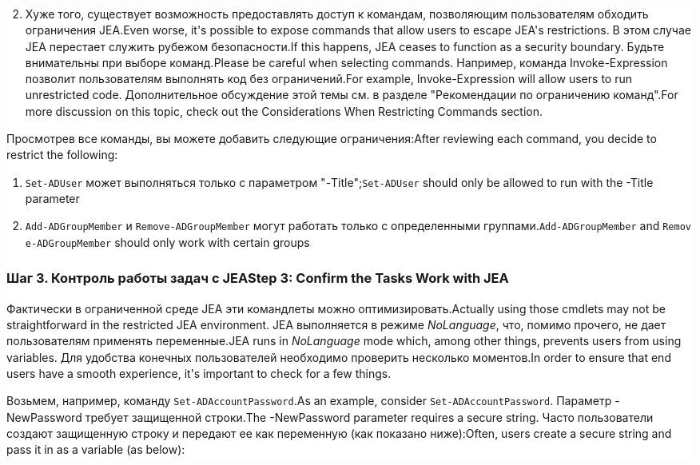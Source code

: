 2.  <span data-ttu-id="91df7-152">Хуже того, существует возможность предоставлять доступ к командам, позволяющим пользователям обходить ограничения JEA.</span><span class="sxs-lookup"><span data-stu-id="91df7-152">Even worse, it's possible to expose commands that allow users to escape JEA's restrictions.</span></span>
<span data-ttu-id="91df7-153">В этом случае JEA перестает служить рубежом безопасности.</span><span class="sxs-lookup"><span data-stu-id="91df7-153">If this happens, JEA ceases to function as a security boundary.</span></span>
<span data-ttu-id="91df7-154">Будьте внимательны при выборе команд.</span><span class="sxs-lookup"><span data-stu-id="91df7-154">Please be careful when selecting commands.</span></span>
<span data-ttu-id="91df7-155">Например, команда Invoke-Expression позволит пользователям выполнять код без ограничений.</span><span class="sxs-lookup"><span data-stu-id="91df7-155">For example, Invoke-Expression will allow users to run unrestricted code.</span></span>
<span data-ttu-id="91df7-156">Дополнительное обсуждение этой темы см. в разделе "Рекомендации по ограничению команд".</span><span class="sxs-lookup"><span data-stu-id="91df7-156">For more discussion on this topic, check out the Considerations When Restricting Commands section.</span></span>

<span data-ttu-id="91df7-157">Просмотрев все команды, вы можете добавить следующие ограничения:</span><span class="sxs-lookup"><span data-stu-id="91df7-157">After reviewing each command, you decide to restrict the following:</span></span>

1.  <span data-ttu-id="91df7-158">`Set-ADUser` может выполняться только с параметром "-Title";</span><span class="sxs-lookup"><span data-stu-id="91df7-158">`Set-ADUser` should only be allowed to run with the -Title parameter</span></span>

2.  <span data-ttu-id="91df7-159">`Add-ADGroupMember` и `Remove-ADGroupMember` могут работать только с определенными группами.</span><span class="sxs-lookup"><span data-stu-id="91df7-159">`Add-ADGroupMember` and `Remove-ADGroupMember` should only work with certain groups</span></span>

### <a name="step-3-confirm-the-tasks-work-with-jea"></a><span data-ttu-id="91df7-160">Шаг 3. Контроль работы задач с JEA</span><span class="sxs-lookup"><span data-stu-id="91df7-160">Step 3: Confirm the Tasks Work with JEA</span></span>
<span data-ttu-id="91df7-161">Фактически в ограниченной среде JEA эти командлеты можно оптимизировать.</span><span class="sxs-lookup"><span data-stu-id="91df7-161">Actually using those cmdlets may not be straightforward in the restricted JEA environment.</span></span>
<span data-ttu-id="91df7-162">JEA выполняется в режиме *NoLanguage*, что, помимо прочего, не дает пользователям применять переменные.</span><span class="sxs-lookup"><span data-stu-id="91df7-162">JEA runs in *NoLanguage* mode which, among other things, prevents users from using variables.</span></span>
<span data-ttu-id="91df7-163">Для удобства конечных пользователей необходимо проверить несколько моментов.</span><span class="sxs-lookup"><span data-stu-id="91df7-163">In order to ensure that end users have a smooth experience, it's important to check for a few things.</span></span>

<span data-ttu-id="91df7-164">Возьмем, например, команду `Set-ADAccountPassword`.</span><span class="sxs-lookup"><span data-stu-id="91df7-164">As an example, consider `Set-ADAccountPassword`.</span></span>
<span data-ttu-id="91df7-165">Параметр -NewPassword требует защищенной строки.</span><span class="sxs-lookup"><span data-stu-id="91df7-165">The -NewPassword parameter requires a secure string.</span></span>
<span data-ttu-id="91df7-166">Часто пользователи создают защищенную строку и передают ее как переменную (как показано ниже):</span><span class="sxs-lookup"><span data-stu-id="91df7-166">Often, users create a secure string and pass it in as a variable (as below):</span></span>
